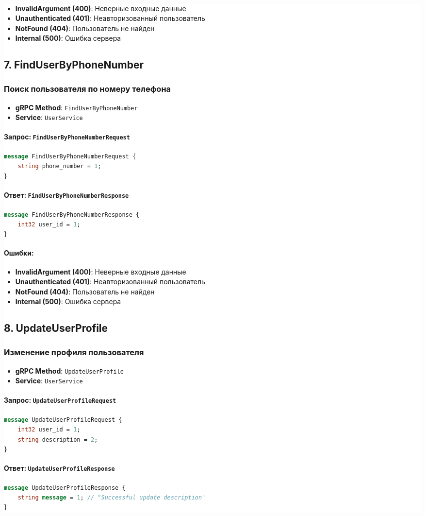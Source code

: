 - **InvalidArgument (400)**: Неверные входные данные
- **Unauthenticated (401)**: Неавторизованный пользователь
- **NotFound (404)**: Пользователь не найден
- **Internal (500)**: Ошибка сервера


## **7. FindUserByPhoneNumber**

### **Поиск пользователя по номеру телефона**
- **gRPC Method**: `FindUserByPhoneNumber`
- **Service**: `UserService`

#### **Запрос:** `FindUserByPhoneNumberRequest`
```protobuf
message FindUserByPhoneNumberRequest {
    string phone_number = 1;
}
```

#### **Ответ:** `FindUserByPhoneNumberResponse`
```protobuf
message FindUserByPhoneNumberResponse {
    int32 user_id = 1;
}
```

#### **Ошибки:**

- **InvalidArgument (400)**: Неверные входные данные
- **Unauthenticated (401)**: Неавторизованный пользователь
- **NotFound (404)**: Пользователь не найден
- **Internal (500)**: Ошибка сервера



## **8. UpdateUserProfile**
### **Изменение профиля пользователя**
- **gRPC Method**: `UpdateUserProfile`
- **Service**: `UserService`

#### **Запрос:** `UpdateUserProfileRequest`
```protobuf
message UpdateUserProfileRequest {
    int32 user_id = 1;
    string description = 2;
}
```

#### **Ответ:** `UpdateUserProfileResponse`
```protobuf
message UpdateUserProfileResponse {
    string message = 1; // "Successful update description"
}
```
